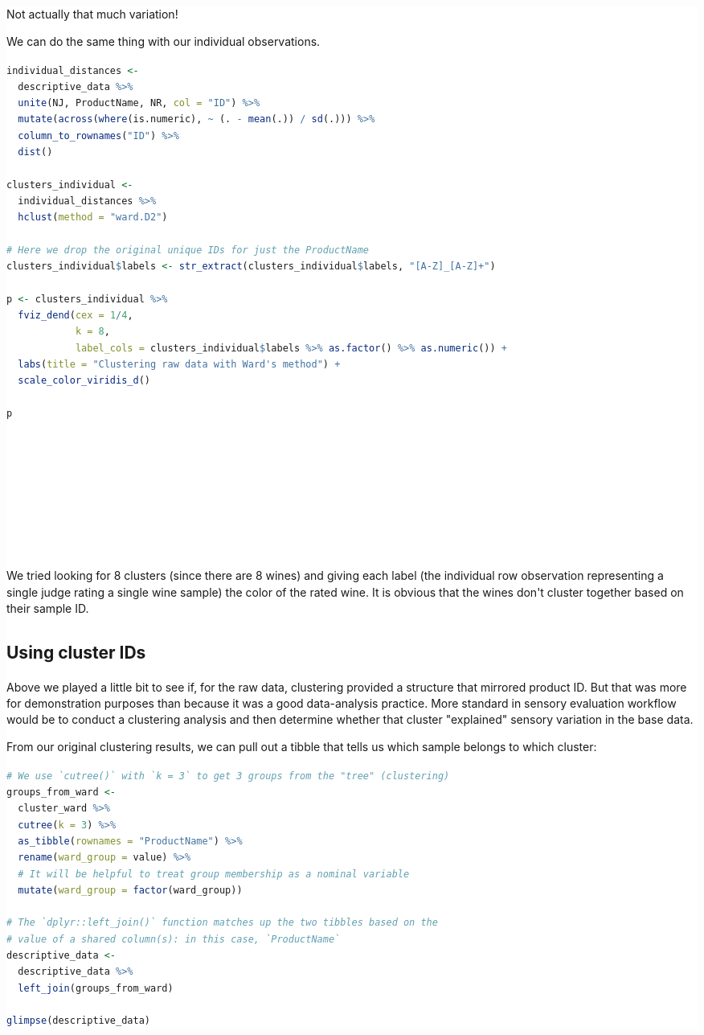 
Not actually that much variation!

We can do the same thing with our individual observations.


``` r
individual_distances <- 
  descriptive_data %>%
  unite(NJ, ProductName, NR, col = "ID") %>%
  mutate(across(where(is.numeric), ~ (. - mean(.)) / sd(.))) %>%
  column_to_rownames("ID") %>%
  dist()

clusters_individual <- 
  individual_distances %>%
  hclust(method = "ward.D2")

# Here we drop the original unique IDs for just the ProductName
clusters_individual$labels <- str_extract(clusters_individual$labels, "[A-Z]_[A-Z]+")

p <- clusters_individual %>%
  fviz_dend(cex = 1/4,
            k = 8,
            label_cols = clusters_individual$labels %>% as.factor() %>% as.numeric()) + 
  labs(title = "Clustering raw data with Ward's method") +
  scale_color_viridis_d()

p
```

![](07-HCA_files/figure-latex/unnamed-chunk-13-1.pdf) 

We tried looking for 8 clusters (since there are 8 wines) and giving each label (the individual row observation representing a single judge rating a single wine sample) the color of the rated wine.  It is obvious that the wines don't cluster together based on their sample ID.

## Using cluster IDs  

Above we played a little bit to see if, for the raw data, clustering provided a structure that mirrored product ID.  But that was more for demonstration purposes than because it was a good data-analysis practice.  More standard in sensory evaluation workflow would be to conduct a clustering analysis and then determine whether that cluster "explained" sensory variation in the base data.  

From our original clustering results, we can pull out a tibble that tells us which sample belongs to which cluster:


``` r
# We use `cutree()` with `k = 3` to get 3 groups from the "tree" (clustering)
groups_from_ward <- 
  cluster_ward %>%
  cutree(k = 3) %>%
  as_tibble(rownames = "ProductName") %>%
  rename(ward_group = value) %>%
  # It will be helpful to treat group membership as a nominal variable
  mutate(ward_group = factor(ward_group))

# The `dplyr::left_join()` function matches up the two tibbles based on the
# value of a shared column(s): in this case, `ProductName`
descriptive_data <- 
  descriptive_data %>%
  left_join(groups_from_ward)

glimpse(descriptive_data)
```
